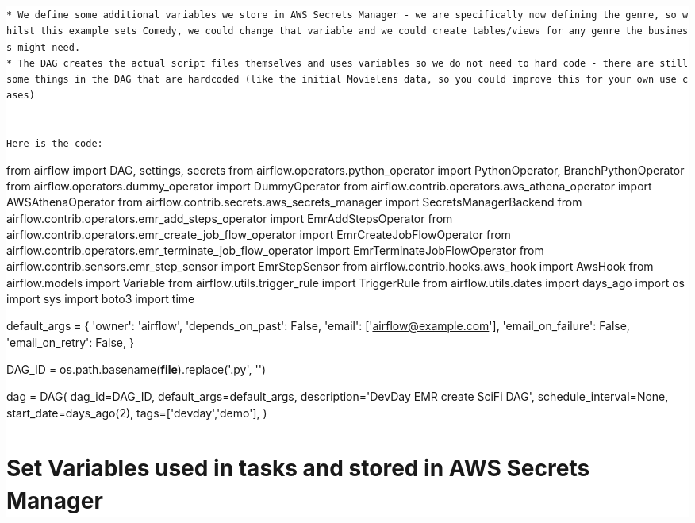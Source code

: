 ```
* We define some additional variables we store in AWS Secrets Manager - we are specifically now defining the genre, so whilst this example sets Comedy, we could change that variable and we could create tables/views for any genre the business might need.
* The DAG creates the actual script files themselves and uses variables so we do not need to hard code - there are still some things in the DAG that are hardcoded (like the initial Movielens data, so you could improve this for your own use cases)


Here is the code:

```
from airflow import DAG, settings, secrets
from airflow.operators.python_operator import PythonOperator, BranchPythonOperator
from airflow.operators.dummy_operator import DummyOperator
from airflow.contrib.operators.aws_athena_operator import AWSAthenaOperator
from airflow.contrib.secrets.aws_secrets_manager import SecretsManagerBackend
from airflow.contrib.operators.emr_add_steps_operator import EmrAddStepsOperator
from airflow.contrib.operators.emr_create_job_flow_operator import EmrCreateJobFlowOperator
from airflow.contrib.operators.emr_terminate_job_flow_operator import EmrTerminateJobFlowOperator
from airflow.contrib.sensors.emr_step_sensor import EmrStepSensor
from airflow.contrib.hooks.aws_hook import AwsHook
from airflow.models import Variable
from airflow.utils.trigger_rule import TriggerRule
from airflow.utils.dates import days_ago
import os
import sys
import boto3
import time


default_args = {
    'owner': 'airflow',
    'depends_on_past': False,
    'email': ['airflow@example.com'],
    'email_on_failure': False,
    'email_on_retry': False,
}

DAG_ID = os.path.basename(__file__).replace('.py', '')

dag = DAG(
    dag_id=DAG_ID,
    default_args=default_args,
    description='DevDay EMR create SciFi DAG',
    schedule_interval=None,
    start_date=days_ago(2),
    tags=['devday','demo'],
)

# Set Variables used in tasks and stored in AWS Secrets Manager

